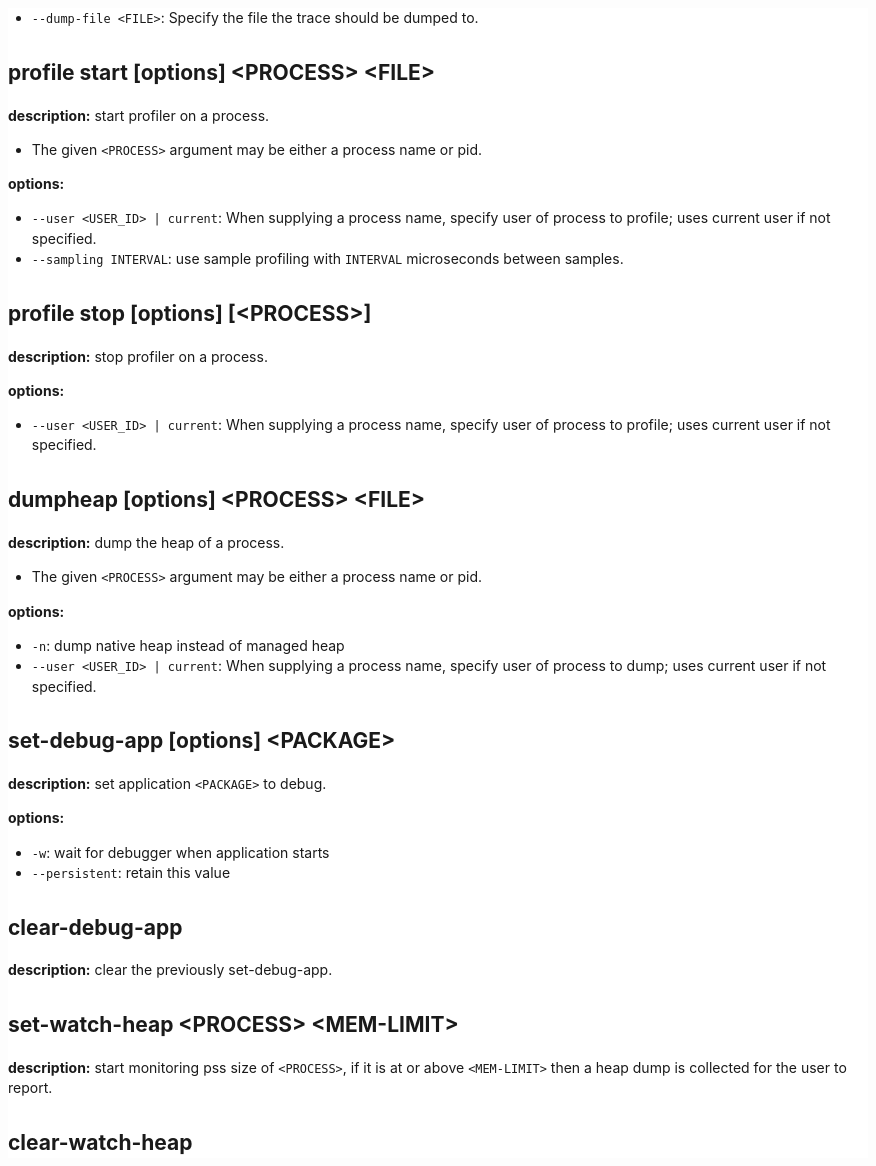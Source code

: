  - `--dump-file <FILE>`: Specify the file the trace should be dumped to.


## profile start \[options\] \<PROCESS\> \<FILE\>

**description:** start profiler on a process.
 - The given `<PROCESS>` argument may be either a process name or pid.

**options:**
 - `--user <USER_ID> | current`: When supplying a process name, specify user of process to profile; uses current user if not specified.
 - `--sampling INTERVAL`: use sample profiling with `INTERVAL` microseconds between samples.


## profile stop \[options\] \[\<PROCESS\>\]

**description:** stop profiler on a process.

**options:**
 - `--user <USER_ID> | current`: When supplying a process name, specify user of process to profile; uses current user if not specified.


## dumpheap \[options\] \<PROCESS\> \<FILE\>

**description:** dump the heap of a process.
 - The given `<PROCESS>` argument may be either a process name or pid.

**options:**
 - `-n`: dump native heap instead of managed heap
 - `--user <USER_ID> | current`: When supplying a process name, specify user of process to dump; uses current user if not specified.


## set-debug-app \[options\] \<PACKAGE\>

**description:** set application `<PACKAGE>` to debug.

**options:**
 - `-w`: wait for debugger when application starts
 - `--persistent`: retain this value


## clear-debug-app

**description:** clear the previously set-debug-app.


## set-watch-heap \<PROCESS\> \<MEM-LIMIT\>

**description:** start monitoring pss size of `<PROCESS>`, if it is at or above `<MEM-LIMIT>` then a heap dump is collected for the user to report.


## clear-watch-heap
